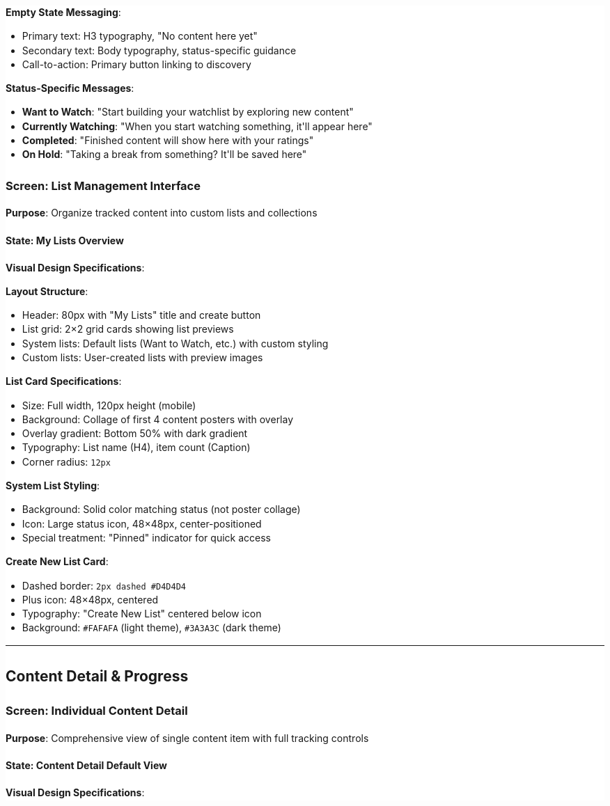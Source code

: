 **Empty State Messaging**:
- Primary text: H3 typography, "No content here yet"
- Secondary text: Body typography, status-specific guidance
- Call-to-action: Primary button linking to discovery

**Status-Specific Messages**:
- **Want to Watch**: "Start building your watchlist by exploring new content"
- **Currently Watching**: "When you start watching something, it'll appear here"
- **Completed**: "Finished content will show here with your ratings"
- **On Hold**: "Taking a break from something? It'll be saved here"

### Screen: List Management Interface

**Purpose**: Organize tracked content into custom lists and collections

#### State: My Lists Overview

**Visual Design Specifications**:

**Layout Structure**:
- Header: 80px with "My Lists" title and create button
- List grid: 2×2 grid cards showing list previews
- System lists: Default lists (Want to Watch, etc.) with custom styling
- Custom lists: User-created lists with preview images

**List Card Specifications**:
- Size: Full width, 120px height (mobile)
- Background: Collage of first 4 content posters with overlay
- Overlay gradient: Bottom 50% with dark gradient
- Typography: List name (H4), item count (Caption)
- Corner radius: `12px`

**System List Styling**:
- Background: Solid color matching status (not poster collage)
- Icon: Large status icon, 48×48px, center-positioned
- Special treatment: "Pinned" indicator for quick access

**Create New List Card**:
- Dashed border: `2px dashed #D4D4D4`
- Plus icon: 48×48px, centered
- Typography: "Create New List" centered below icon
- Background: `#FAFAFA` (light theme), `#3A3A3C` (dark theme)

---

## Content Detail & Progress

### Screen: Individual Content Detail

**Purpose**: Comprehensive view of single content item with full tracking controls

#### State: Content Detail Default View

**Visual Design Specifications**:
